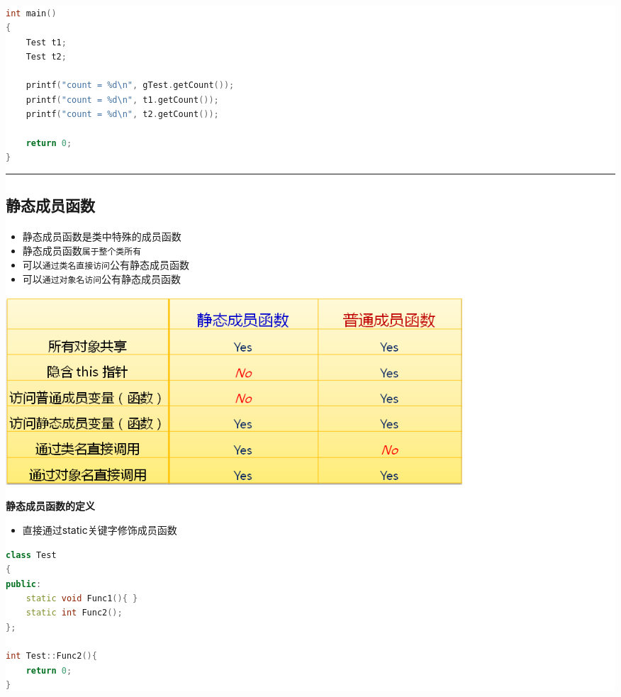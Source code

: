 ```c++
int main()
{
    Test t1;
    Test t2;

    printf("count = %d\n", gTest.getCount());
    printf("count = %d\n", t1.getCount());
    printf("count = %d\n", t2.getCount());

    return 0;
}
```

------

## 静态成员函数

- 静态成员函数是类中特殊的成员函数
- 静态成员函数`属于整个类所有`
- 可以`通过类名直接访问`公有静态成员函数
- 可以`通过对象名访问`公有静态成员函数

<img src="assets/image-20240220230015118.png" alt="image-20240220230015118" style="zoom:80%;" /> 

**静态成员函数的定义**

- 直接通过static关键字修饰成员函数

```c++
class Test
{
public:
    static void Func1(){ }
    static int Func2();
};

int Test::Func2(){
    return 0;
}
```
